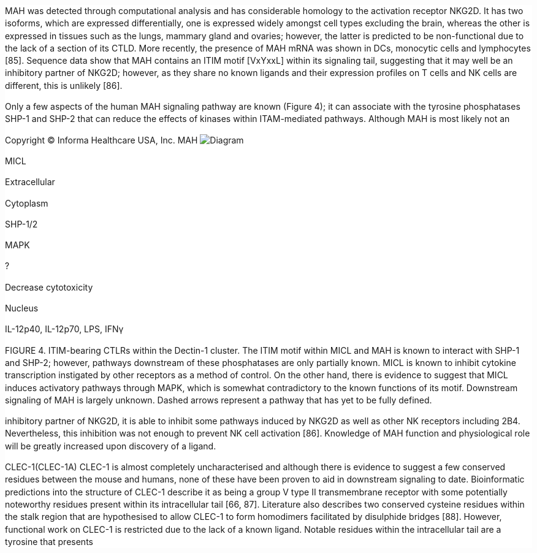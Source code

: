 MAH was detected through computational analysis and has considerable homology to the activation receptor NKG2D. It has two isoforms, which are expressed differentially, one is expressed widely amongst cell types excluding the brain, whereas the other is expressed in tissues such as the lungs, mammary gland and ovaries; however, the latter is predicted to be non-functional due to the lack of a section of its CTLD. More recently, the presence of MAH mRNA was shown in DCs, monocytic cells and lymphocytes [85]. Sequence data show that MAH contains an ITIM motif [VxYxxL] within its signaling tail, suggesting that it may well be an inhibitory partner of NKG2D; however, as they share no known ligands and their expression profiles on T cells and NK cells are different, this is unlikely [86].

Only a few aspects of the human MAH signaling pathway are known (Figure 4); it can associate with the tyrosine phosphatases SHP-1 and SHP-2 that can reduce the effects of kinases within ITAM-mediated pathways. Although MAH is most likely not an

Copyright © Informa Healthcare USA, Inc.
MAH
![Diagram](#)

MICL

Extracellular

Cytoplasm

SHP-1/2

MAPK

?

Decrease
cytotoxicity

Nucleus

IL-12p40, IL-12p70, LPS, IFNγ

FIGURE 4. ITIM-bearing CTLRs within the Dectin-1 cluster. The ITIM motif within MICL and MAH is known to interact with SHP-1 and SHP-2; however, pathways downstream of these phosphatases are only partially known. MICL is known to inhibit cytokine transcription instigated by other receptors as a method of control. On the other hand, there is evidence to suggest that MICL induces activatory pathways through MAPK, which is somewhat contradictory to the known functions of its motif. Downstream signaling of MAH is largely unknown. Dashed arrows represent a pathway that has yet to be fully defined.

inhibitory partner of NKG2D, it is able to inhibit some pathways induced by NKG2D as well as other NK receptors including 2B4. Nevertheless, this inhibition was not enough to prevent NK cell activation [86]. Knowledge of MAH function and physiological role will be greatly increased upon discovery of a ligand.

CLEC-1(CLEC-1A)
CLEC-1 is almost completely uncharacterised and although there is evidence to suggest a few conserved residues between the mouse and humans, none of these have been proven to aid in downstream signaling to date. Bioinformatic predictions into the structure of CLEC-1 describe it as being a group V type II transmembrane receptor with some potentially noteworthy residues present within its intracellular tail [66, 87]. Literature also describes two conserved cysteine residues within the stalk region that are hypothesised to allow CLEC-1 to form homodimers facilitated by disulphide bridges [88]. However, functional work on CLEC-1 is restricted due to the lack of a known ligand. Notable residues within the intracellular tail are a tyrosine that presents
